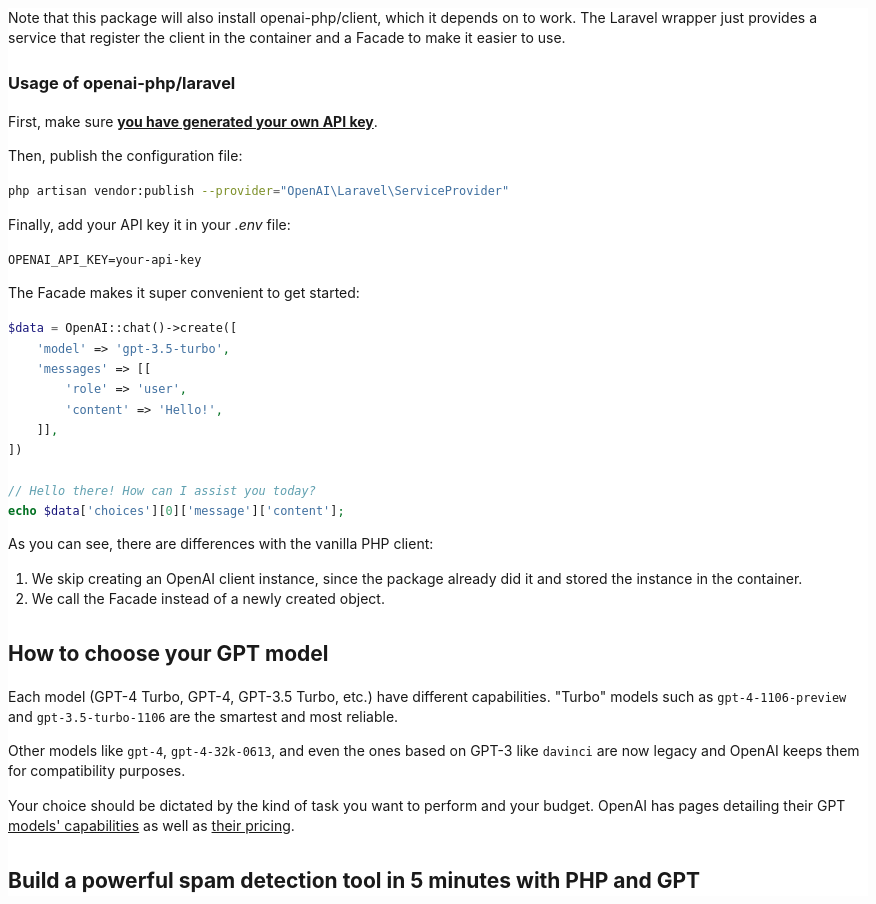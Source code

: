 Note that this package will also install openai-php/client, which it depends on to work. The Laravel wrapper just provides a service that register the client in the container and a Facade to make it easier to use.

### Usage of openai-php/laravel

First, make sure [**you have generated your own API key**](https://beta.openai.com/account/api-keys).

Then, publish the configuration file:

```bash
php artisan vendor:publish --provider="OpenAI\Laravel\ServiceProvider"
```

Finally, add your API key it in your *.env* file:

```
OPENAI_API_KEY=your-api-key
```

The Facade makes it super convenient to get started:

```php
$data = OpenAI::chat()->create([
    'model' => 'gpt-3.5-turbo',
    'messages' => [[
        'role' => 'user',
        'content' => 'Hello!',
    ]],
])

// Hello there! How can I assist you today?
echo $data['choices'][0]['message']['content'];
```

As you can see, there are differences with the vanilla PHP client:
1. We skip creating an OpenAI client instance, since the package already did it and stored the instance in the container.
2. We call the Facade instead of a newly created object.

## How to choose your GPT model

Each model (GPT-4 Turbo, GPT-4, GPT-3.5 Turbo, etc.) have different capabilities. "Turbo" models such as `gpt-4-1106-preview` and `gpt-3.5-turbo-1106` are the smartest and most reliable.

Other models like `gpt-4`, `gpt-4-32k-0613`, and even the ones based on GPT-3 like `davinci` are now legacy and OpenAI keeps them for compatibility purposes.

Your choice should be dictated by the kind of task you want to perform and your budget. OpenAI has pages detailing their GPT [models' capabilities](https://platform.openai.com/docs/models) as well as [their pricing](https://openai.com/pricing).

## Build a powerful spam detection tool in 5 minutes with PHP and GPT
